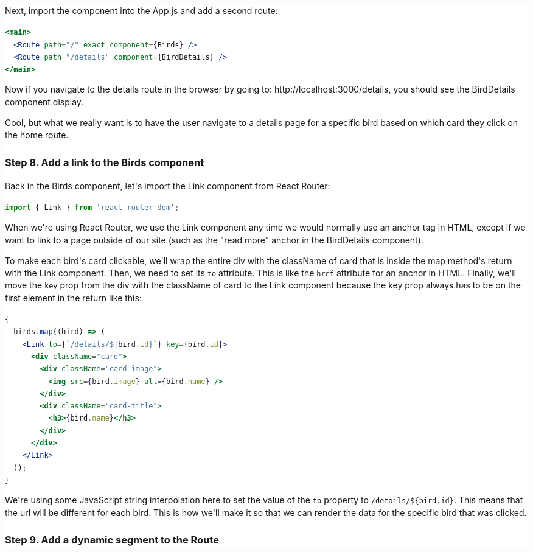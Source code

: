 Next, import the component into the App.js and add a second route:

```jsx
<main>
  <Route path="/" exact component={Birds} />
  <Route path="/details" component={BirdDetails} />
</main>
```

Now if you navigate to the details route in the browser by going to: http://localhost:3000/details, you should see the BirdDetails component display.

Cool, but what we really want is to have the user navigate to a details page for a specific bird based on which card they click on the home route.

### Step 8. Add a link to the Birds component

Back in the Birds component, let's import the Link component from React Router:

```jsx
import { Link } from 'react-router-dom';
```

When we're using React Router, we use the Link component any time we would normally use an anchor tag in HTML, except if we want to link to a page outside of our site (such as the "read more" anchor in the BirdDetails component).

To make each bird's card clickable, we'll wrap the entire div with the className of card that is inside the map method's return with the Link component. Then, we need to set its `to` attribute. This is like the `href` attribute for an anchor in HTML. Finally, we'll move the `key` prop from the div with the className of card to the Link component because the key prop always has to be on the first element in the return like this:

```jsx
{
  birds.map((bird) => (
    <Link to={`/details/${bird.id}`} key={bird.id}>
      <div className="card">
        <div className="card-image">
          <img src={bird.image} alt={bird.name} />
        </div>
        <div className="card-title">
          <h3>{bird.name}</h3>
        </div>
      </div>
    </Link>
  ));
}
```

We're using some JavaScript string interpolation here to set the value of the `to` property to `/details/${bird.id}`. This means that the url will be different for each bird. This is how we'll make it so that we can render the data for the specific bird that was clicked.

### Step 9. Add a dynamic segment to the Route

